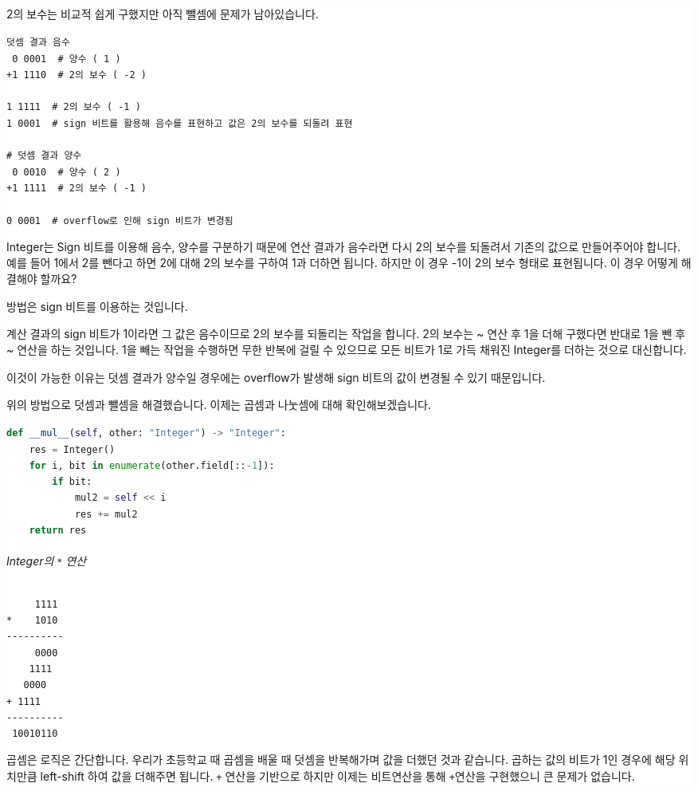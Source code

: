 2의 보수는 비교적 쉽게 구했지만 아직 뺄셈에 문제가 남아있습니다.

```
덧셈 결과 음수
 0 0001  # 양수 ( 1 )
+1 1110  # 2의 보수 ( -2 )

1 1111  # 2의 보수 ( -1 )
1 0001  # sign 비트를 활용해 음수를 표현하고 값은 2의 보수를 되돌려 표현

# 덧셈 결과 양수
 0 0010  # 양수 ( 2 )
+1 1111  # 2의 보수 ( -1 )

0 0001  # overflow로 인해 sign 비트가 변경됨
```

Integer는 Sign 비트를 이용해 음수, 양수를 구분하기 때문에 연산 결과가 음수라면 다시 2의 보수를 되돌려서 기존의 값으로 만들어주어야 합니다.
예를 들어 1에서 2를 뺀다고 하면 2에 대해 2의 보수를 구하여 1과 더하면 됩니다. 하지만 이 경우 -1이 2의 보수 형태로 표현됩니다.
이 경우 어떻게 해결해야 할까요?

방법은 sign 비트를 이용하는 것입니다.

계산 결과의 sign 비트가 1이라면 그 값은 음수이므로 2의 보수를 되돌리는 작업을 합니다.
2의 보수는 ~ 연산 후 1을 더해 구했다면 반대로 1을 뺀 후 ~ 연산을 하는 것입니다. 1을 빼는 작업을 수행하면 무한 반복에 걸릴 수 있으므로
모든 비트가 1로 가득 채워진 Integer를 더하는 것으로 대신합니다.

이것이 가능한 이유는 덧셈 결과가 양수일 경우에는 overflow가 발생해 sign 비트의 값이 변경될 수 있기 때문입니다.

위의 방법으로 덧셈과 뺄셈을 해결했습니다. 이제는 곱셈과 나눗셈에 대해 확인해보겠습니다.

```python
def __mul__(self, other: "Integer") -> "Integer":
    res = Integer()
    for i, bit in enumerate(other.field[::-1]):
        if bit:
            mul2 = self << i
            res += mul2
    return res
```

###### Integer의 `*` 연산

```
     1111
*    1010
----------
     0000
    1111
   0000 
+ 1111  
----------
 10010110
```

곱셈은 로직은 간단합니다. 우리가 초등학교 때 곱셈을 배울 때 덧셈을 반복해가며 값을 더했던 것과 같습니다. 곱하는 값의 비트가 1인 경우에 해당 위치만큼
left-shift 하여 값을 더해주면 됩니다. `+` 연산을 기반으로 하지만 이제는 비트연산을 통해 `+`연산을 구현했으니 큰 문제가 없습니다.


[bit]: https://github.com/HyeockJinKim/Study-CS/blob/Float/bit/bit.py
[integer]: https://github.com/HyeockJinKim/Study-CS/blob/Float/integer/integer.py
[github]: https://github.com/HyeockJinKim/Study-CS